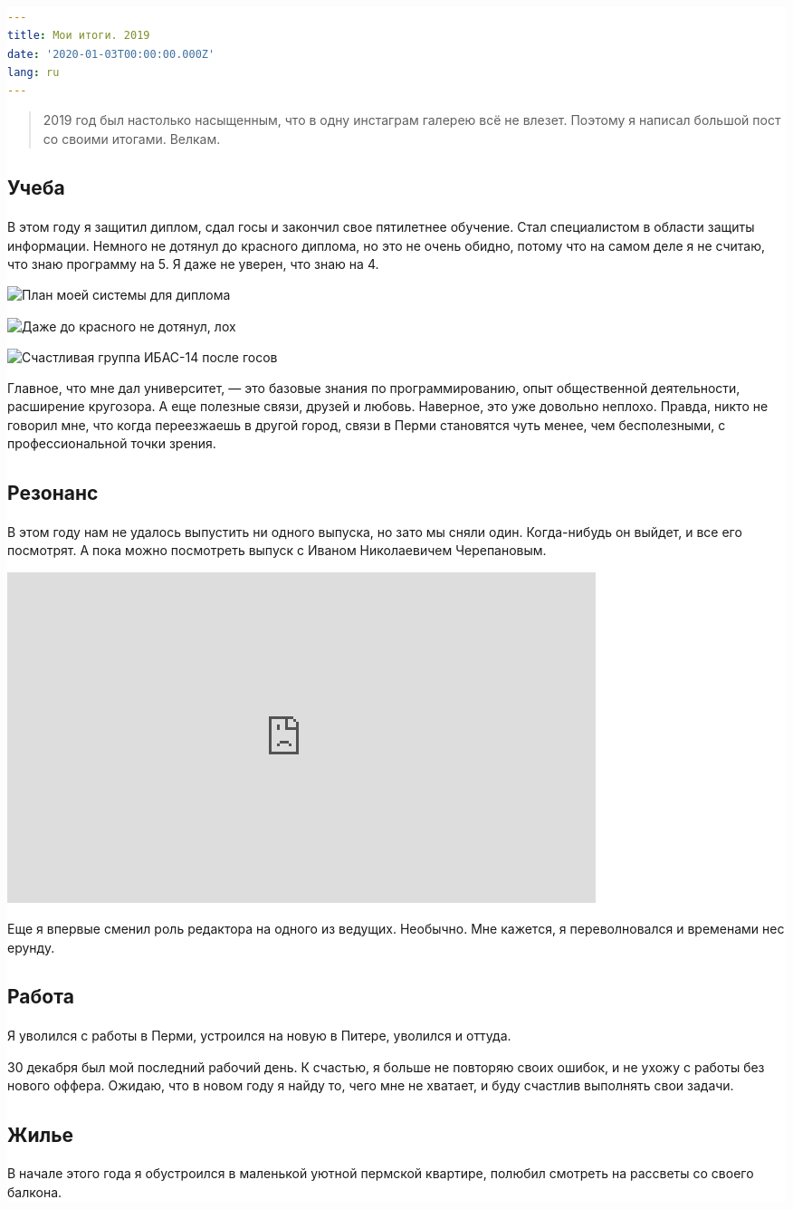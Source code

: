 ```yaml
---
title: Мои итоги. 2019
date: '2020-01-03T00:00:00.000Z'
lang: ru
---
```


> 2019 год был настолько насыщенным, что в одну инстаграм галерею всё не влезет. Поэтому я написал большой пост со своими итогами. Велкам.

## Учеба

В этом году я защитил диплом, сдал госы и закончил свое пятилетнее обучение. Стал специалистом в области защиты информации. Немного не дотянул до красного диплома, но это не очень обидно, потому что на самом деле я не считаю, что знаю программу на 5. Я даже не уверен, что знаю на 4.

![План моей системы для диплома](./images/Схема.JPG)

![Даже до красного не дотянул, лох](<./images/Даже до красного не дотянул, лох.jpg>)

![Счастливая группа ИБАС-14 после госов](./images/Группа.jpg)

Главное, что мне дал университет, — это базовые знания по программированию, опыт общественной деятельности, расширение кругозора. А еще полезные связи, друзей и любовь. Наверное, это уже довольно неплохо. Правда, никто не говорил мне, что когда переезжаешь в другой город, связи в Перми становятся чуть менее, чем бесполезными, с профессиональной точки зрения.

## Резонанс

В этом году нам не удалось выпустить ни одного выпуска, но зато мы сняли один. Когда-нибудь он выйдет, и все его посмотрят. А пока можно посмотреть выпуск с Иваном Николаевичем Черепановым.

<iframe width="650" height="365" src="https://www.youtube.com/embed/6y2m9Cg0gQ0" frameborder="0" allow="accelerometer; autoplay; encrypted-media; gyroscope; picture-in-picture" allowfullscreen></iframe>

Еще я впервые сменил роль редактора на одного из ведущих. Необычно. Мне кажется, я переволновался и временами нес ерунду.

## Работа

Я уволился с работы в Перми, устроился на новую в Питере, уволился и оттуда.

30 декабря был мой последний рабочий день. К счастью, я больше не повторяю своих ошибок, и не ухожу с работы без нового оффера. Ожидаю, что в новом году я найду то, чего мне не хватает, и буду счастлив выполнять свои задачи.

## Жилье

В начале этого года я обустроился в маленькой уютной пермской квартире, полюбил смотреть на рассветы со своего балкона.
